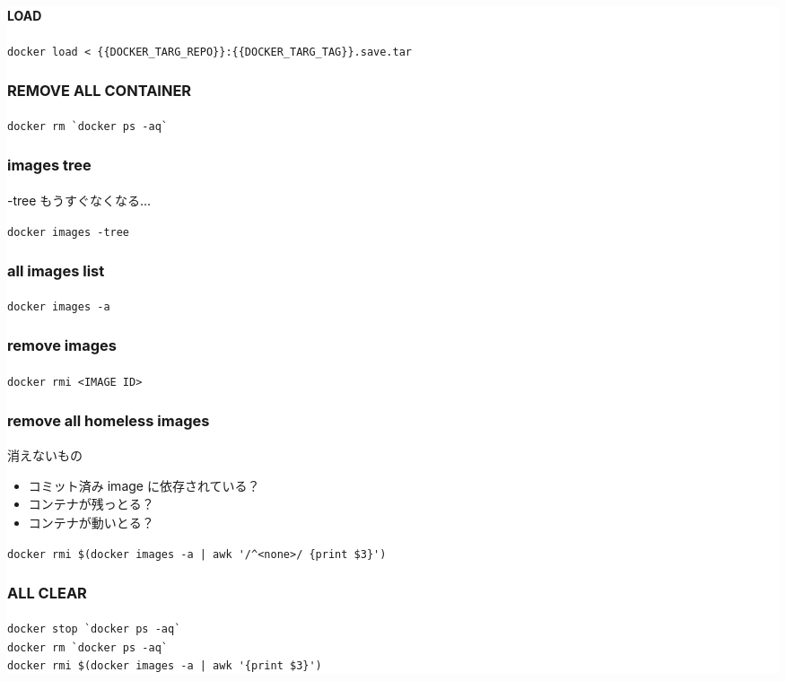 #### LOAD

``` {.bash}
docker load < {{DOCKER_TARG_REPO}}:{{DOCKER_TARG_TAG}}.save.tar
```




### REMOVE ALL CONTAINER

``` {.bash}
docker rm `docker ps -aq`
```








### images tree
-tree もうすぐなくなる...

``` {.bash}
docker images -tree
```


### all images list

``` {.bash}
docker images -a
```


### remove images

``` {.bash}
docker rmi <IMAGE ID>
```


### remove all homeless images

消えないもの

 * コミット済み image に依存されている？
 * コンテナが残っとる？
 * コンテナが動いとる？

``` {.bash}
docker rmi $(docker images -a | awk '/^<none>/ {print $3}')
```

### ALL CLEAR

``` {.bash}
docker stop `docker ps -aq`
docker rm `docker ps -aq`
docker rmi $(docker images -a | awk '{print $3}')
```
